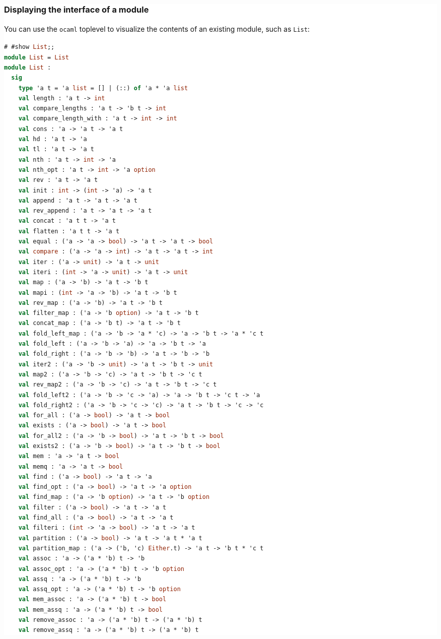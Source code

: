 ###  Displaying the interface of a module

You can use the `ocaml` toplevel to visualize the contents of an existing
module, such as `List`:

```ocaml
# #show List;;
module List = List
module List :
  sig
    type 'a t = 'a list = [] | (::) of 'a * 'a list
    val length : 'a t -> int
    val compare_lengths : 'a t -> 'b t -> int
    val compare_length_with : 'a t -> int -> int
    val cons : 'a -> 'a t -> 'a t
    val hd : 'a t -> 'a
    val tl : 'a t -> 'a t
    val nth : 'a t -> int -> 'a
    val nth_opt : 'a t -> int -> 'a option
    val rev : 'a t -> 'a t
    val init : int -> (int -> 'a) -> 'a t
    val append : 'a t -> 'a t -> 'a t
    val rev_append : 'a t -> 'a t -> 'a t
    val concat : 'a t t -> 'a t
    val flatten : 'a t t -> 'a t
    val equal : ('a -> 'a -> bool) -> 'a t -> 'a t -> bool
    val compare : ('a -> 'a -> int) -> 'a t -> 'a t -> int
    val iter : ('a -> unit) -> 'a t -> unit
    val iteri : (int -> 'a -> unit) -> 'a t -> unit
    val map : ('a -> 'b) -> 'a t -> 'b t
    val mapi : (int -> 'a -> 'b) -> 'a t -> 'b t
    val rev_map : ('a -> 'b) -> 'a t -> 'b t
    val filter_map : ('a -> 'b option) -> 'a t -> 'b t
    val concat_map : ('a -> 'b t) -> 'a t -> 'b t
    val fold_left_map : ('a -> 'b -> 'a * 'c) -> 'a -> 'b t -> 'a * 'c t
    val fold_left : ('a -> 'b -> 'a) -> 'a -> 'b t -> 'a
    val fold_right : ('a -> 'b -> 'b) -> 'a t -> 'b -> 'b
    val iter2 : ('a -> 'b -> unit) -> 'a t -> 'b t -> unit
    val map2 : ('a -> 'b -> 'c) -> 'a t -> 'b t -> 'c t
    val rev_map2 : ('a -> 'b -> 'c) -> 'a t -> 'b t -> 'c t
    val fold_left2 : ('a -> 'b -> 'c -> 'a) -> 'a -> 'b t -> 'c t -> 'a
    val fold_right2 : ('a -> 'b -> 'c -> 'c) -> 'a t -> 'b t -> 'c -> 'c
    val for_all : ('a -> bool) -> 'a t -> bool
    val exists : ('a -> bool) -> 'a t -> bool
    val for_all2 : ('a -> 'b -> bool) -> 'a t -> 'b t -> bool
    val exists2 : ('a -> 'b -> bool) -> 'a t -> 'b t -> bool
    val mem : 'a -> 'a t -> bool
    val memq : 'a -> 'a t -> bool
    val find : ('a -> bool) -> 'a t -> 'a
    val find_opt : ('a -> bool) -> 'a t -> 'a option
    val find_map : ('a -> 'b option) -> 'a t -> 'b option
    val filter : ('a -> bool) -> 'a t -> 'a t
    val find_all : ('a -> bool) -> 'a t -> 'a t
    val filteri : (int -> 'a -> bool) -> 'a t -> 'a t
    val partition : ('a -> bool) -> 'a t -> 'a t * 'a t
    val partition_map : ('a -> ('b, 'c) Either.t) -> 'a t -> 'b t * 'c t
    val assoc : 'a -> ('a * 'b) t -> 'b
    val assoc_opt : 'a -> ('a * 'b) t -> 'b option
    val assq : 'a -> ('a * 'b) t -> 'b
    val assq_opt : 'a -> ('a * 'b) t -> 'b option
    val mem_assoc : 'a -> ('a * 'b) t -> bool
    val mem_assq : 'a -> ('a * 'b) t -> bool
    val remove_assoc : 'a -> ('a * 'b) t -> ('a * 'b) t
    val remove_assq : 'a -> ('a * 'b) t -> ('a * 'b) t
```